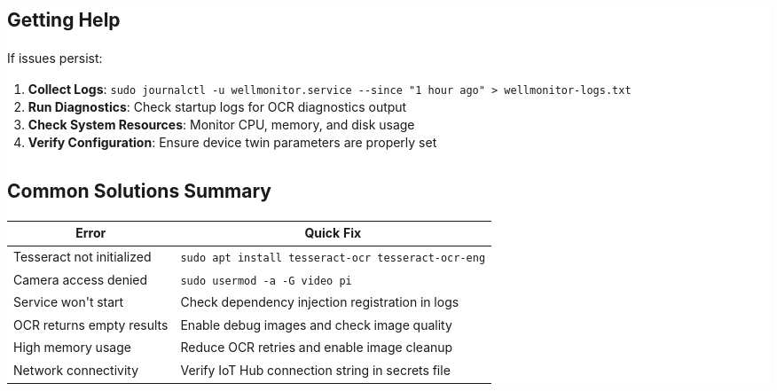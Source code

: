 ## Getting Help

If issues persist:

1. **Collect Logs**: `sudo journalctl -u wellmonitor.service --since "1 hour ago" > wellmonitor-logs.txt`
2. **Run Diagnostics**: Check startup logs for OCR diagnostics output
3. **Check System Resources**: Monitor CPU, memory, and disk usage
4. **Verify Configuration**: Ensure device twin parameters are properly set

## Common Solutions Summary

| Error | Quick Fix |
|-------|-----------|
| Tesseract not initialized | `sudo apt install tesseract-ocr tesseract-ocr-eng` |
| Camera access denied | `sudo usermod -a -G video pi` |
| Service won't start | Check dependency injection registration in logs |
| OCR returns empty results | Enable debug images and check image quality |
| High memory usage | Reduce OCR retries and enable image cleanup |
| Network connectivity | Verify IoT Hub connection string in secrets file |
